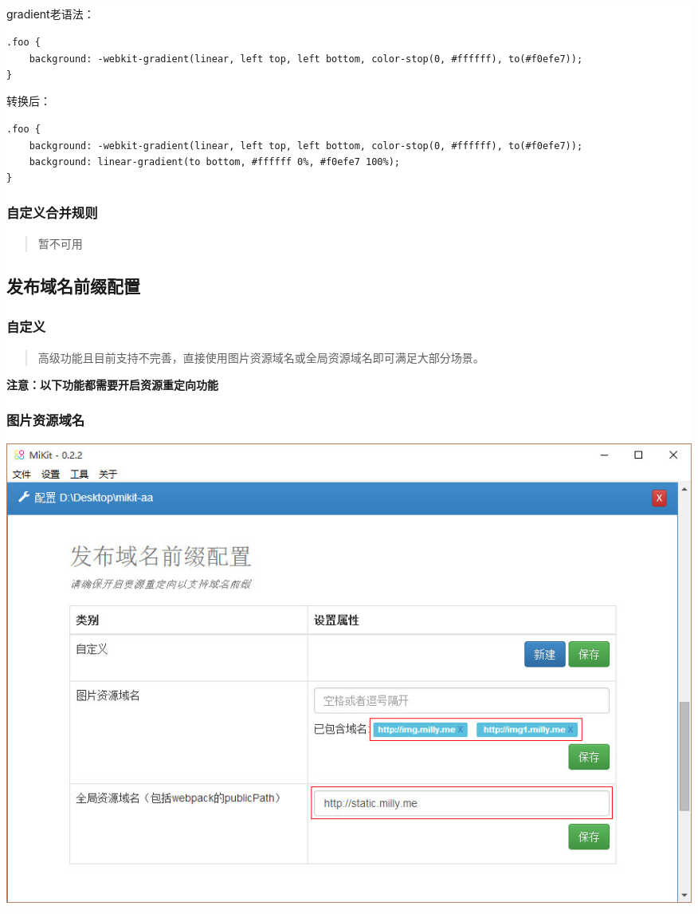 gradient老语法：

```
.foo {
    background: -webkit-gradient(linear, left top, left bottom, color-stop(0, #ffffff), to(#f0efe7));
}
```

转换后：

```
.foo {
    background: -webkit-gradient(linear, left top, left bottom, color-stop(0, #ffffff), to(#f0efe7));
    background: linear-gradient(to bottom, #ffffff 0%, #f0efe7 100%);
}
```

### 自定义合并规则

> 暂不可用

## 发布域名前缀配置

### 自定义

> 高级功能且目前支持不完善，直接使用图片资源域名或全局资源域名即可满足大部分场景。

**注意：以下功能都需要开启资源重定向功能**

### 图片资源域名

![](./img/doc-public-01.jpg)

